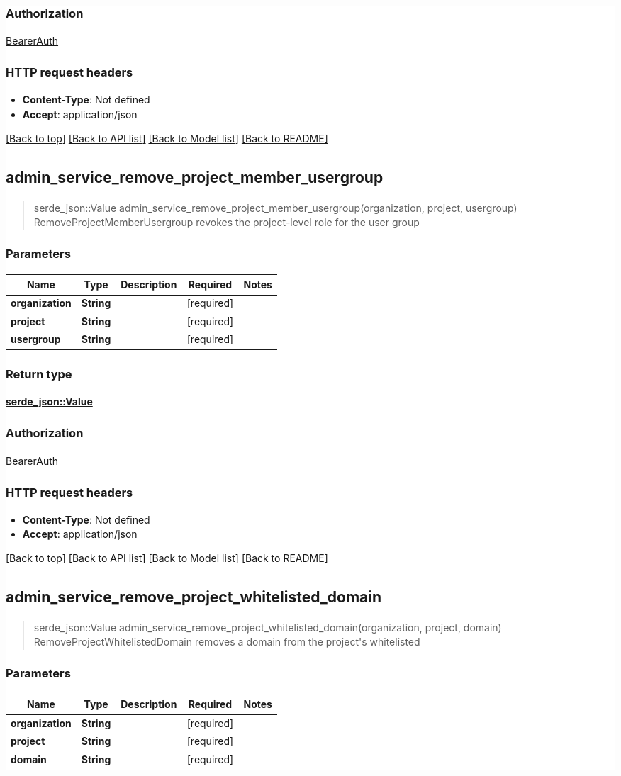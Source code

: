 ### Authorization

[BearerAuth](../README.md#BearerAuth)

### HTTP request headers

- **Content-Type**: Not defined
- **Accept**: application/json

[[Back to top]](#) [[Back to API list]](../README.md#documentation-for-api-endpoints) [[Back to Model list]](../README.md#documentation-for-models) [[Back to README]](../README.md)


## admin_service_remove_project_member_usergroup

> serde_json::Value admin_service_remove_project_member_usergroup(organization, project, usergroup)
RemoveProjectMemberUsergroup revokes the project-level role for the user group

### Parameters


Name | Type | Description  | Required | Notes
------------- | ------------- | ------------- | ------------- | -------------
**organization** | **String** |  | [required] |
**project** | **String** |  | [required] |
**usergroup** | **String** |  | [required] |

### Return type

[**serde_json::Value**](serde_json::Value.md)

### Authorization

[BearerAuth](../README.md#BearerAuth)

### HTTP request headers

- **Content-Type**: Not defined
- **Accept**: application/json

[[Back to top]](#) [[Back to API list]](../README.md#documentation-for-api-endpoints) [[Back to Model list]](../README.md#documentation-for-models) [[Back to README]](../README.md)


## admin_service_remove_project_whitelisted_domain

> serde_json::Value admin_service_remove_project_whitelisted_domain(organization, project, domain)
RemoveProjectWhitelistedDomain removes a domain from the project's whitelisted

### Parameters


Name | Type | Description  | Required | Notes
------------- | ------------- | ------------- | ------------- | -------------
**organization** | **String** |  | [required] |
**project** | **String** |  | [required] |
**domain** | **String** |  | [required] |
